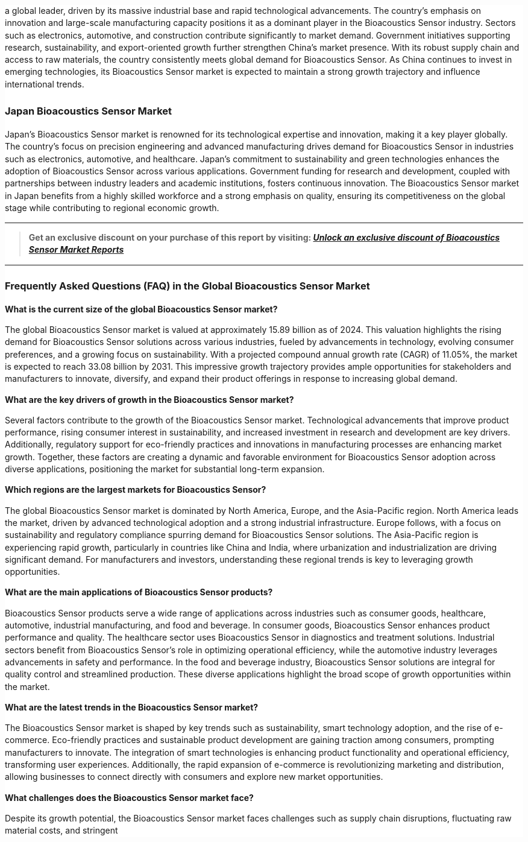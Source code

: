 a global leader, driven by its massive industrial base and rapid technological advancements. The country&rsquo;s emphasis on innovation and large-scale manufacturing capacity positions it as a dominant player in the Bioacoustics Sensor industry. Sectors such as electronics, automotive, and construction contribute significantly to market demand. Government initiatives supporting research, sustainability, and export-oriented growth further strengthen China&rsquo;s market presence. With its robust supply chain and access to raw materials, the country consistently meets global demand for Bioacoustics Sensor. As China continues to invest in emerging technologies, its Bioacoustics Sensor market is expected to maintain a strong growth trajectory and influence international trends.</p><h3>Japan Bioacoustics Sensor Market</h3><p>Japan&rsquo;s Bioacoustics Sensor market is renowned for its technological expertise and innovation, making it a key player globally. The country&rsquo;s focus on precision engineering and advanced manufacturing drives demand for Bioacoustics Sensor in industries such as electronics, automotive, and healthcare. Japan&rsquo;s commitment to sustainability and green technologies enhances the adoption of Bioacoustics Sensor across various applications. Government funding for research and development, coupled with partnerships between industry leaders and academic institutions, fosters continuous innovation. The Bioacoustics Sensor market in Japan benefits from a highly skilled workforce and a strong emphasis on quality, ensuring its competitiveness on the global stage while contributing to regional economic growth.</p><hr /><blockquote><p><strong>Get an exclusive discount on your purchase of this report by visiting: <em><a href="://marketresearchpulse.com/ask-for-discount/97348?utm_source=Github&amp;utm_medium=019">Unlock an exclusive discount of Bioacoustics Sensor Market Reports</a></em>&nbsp;</strong></p></blockquote><hr /><h3>Frequently Asked Questions (FAQ) in the Global Bioacoustics Sensor Market</h3><p><strong>What is the current size of the global Bioacoustics Sensor market?</strong></p><p>The global Bioacoustics Sensor market is valued at approximately 15.89 billion as of 2024. This valuation highlights the rising demand for Bioacoustics Sensor solutions across various industries, fueled by advancements in technology, evolving consumer preferences, and a growing focus on sustainability. With a projected compound annual growth rate (CAGR) of 11.05%, the market is expected to reach 33.08 billion by 2031. This impressive growth trajectory provides ample opportunities for stakeholders and manufacturers to innovate, diversify, and expand their product offerings in response to increasing global demand.</p><p><strong>What are the key drivers of growth in the Bioacoustics Sensor market?</strong></p><p>Several factors contribute to the growth of the Bioacoustics Sensor market. Technological advancements that improve product performance, rising consumer interest in sustainability, and increased investment in research and development are key drivers. Additionally, regulatory support for eco-friendly practices and innovations in manufacturing processes are enhancing market growth. Together, these factors are creating a dynamic and favorable environment for Bioacoustics Sensor adoption across diverse applications, positioning the market for substantial long-term expansion.</p><p><strong>Which regions are the largest markets for Bioacoustics Sensor?</strong></p><p>The global Bioacoustics Sensor market is dominated by North America, Europe, and the Asia-Pacific region. North America leads the market, driven by advanced technological adoption and a strong industrial infrastructure. Europe follows, with a focus on sustainability and regulatory compliance spurring demand for Bioacoustics Sensor solutions. The Asia-Pacific region is experiencing rapid growth, particularly in countries like China and India, where urbanization and industrialization are driving significant demand. For manufacturers and investors, understanding these regional trends is key to leveraging growth opportunities.</p><p><strong>What are the main applications of Bioacoustics Sensor products?</strong></p><p>Bioacoustics Sensor products serve a wide range of applications across industries such as consumer goods, healthcare, automotive, industrial manufacturing, and food and beverage. In consumer goods, Bioacoustics Sensor enhances product performance and quality. The healthcare sector uses Bioacoustics Sensor in diagnostics and treatment solutions. Industrial sectors benefit from Bioacoustics Sensor&rsquo;s role in optimizing operational efficiency, while the automotive industry leverages advancements in safety and performance. In the food and beverage industry, Bioacoustics Sensor solutions are integral for quality control and streamlined production. These diverse applications highlight the broad scope of growth opportunities within the market.</p><p><strong>What are the latest trends in the Bioacoustics Sensor market?</strong></p><p>The Bioacoustics Sensor market is shaped by key trends such as sustainability, smart technology adoption, and the rise of e-commerce. Eco-friendly practices and sustainable product development are gaining traction among consumers, prompting manufacturers to innovate. The integration of smart technologies is enhancing product functionality and operational efficiency, transforming user experiences. Additionally, the rapid expansion of e-commerce is revolutionizing marketing and distribution, allowing businesses to connect directly with consumers and explore new market opportunities.</p><p><strong>What challenges does the Bioacoustics Sensor market face?</strong></p><p>Despite its growth potential, the Bioacoustics Sensor market faces challenges such as supply chain disruptions, fluctuating raw material costs, and stringent